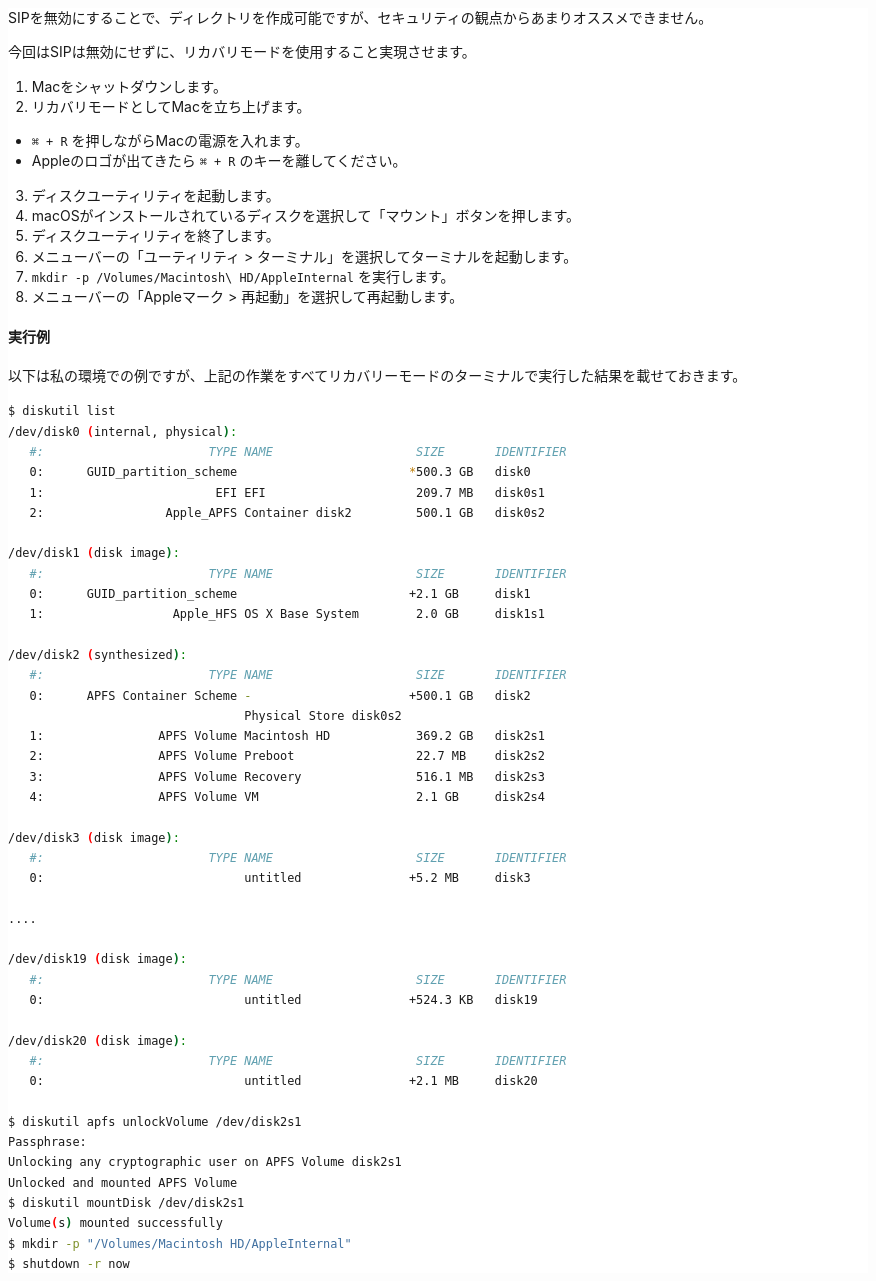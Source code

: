 SIPを無効にすることで、ディレクトリを作成可能ですが、セキュリティの観点からあまりオススメできません。

今回はSIPは無効にせずに、リカバリモードを使用すること実現させます。

1. Macをシャットダウンします。
2. リカバリモードとしてMacを立ち上げます。
  - `⌘ + R` を押しながらMacの電源を入れます。
  - Appleのロゴが出てきたら `⌘ + R` のキーを離してください。
3. ディスクユーティリティを起動します。
4. macOSがインストールされているディスクを選択して「マウント」ボタンを押します。
5. ディスクユーティリティを終了します。
6. メニューバーの「ユーティリティ > ターミナル」を選択してターミナルを起動します。
7. `mkdir -p /Volumes/Macintosh\ HD/AppleInternal` を実行します。
8. メニューバーの「Appleマーク > 再起動」を選択して再起動します。

#### 実行例
以下は私の環境での例ですが、上記の作業をすべてリカバリーモードのターミナルで実行した結果を載せておきます。

```sh
$ diskutil list
/dev/disk0 (internal, physical):
   #:                       TYPE NAME                    SIZE       IDENTIFIER
   0:      GUID_partition_scheme                        *500.3 GB   disk0
   1:                        EFI EFI                     209.7 MB   disk0s1
   2:                 Apple_APFS Container disk2         500.1 GB   disk0s2

/dev/disk1 (disk image):
   #:                       TYPE NAME                    SIZE       IDENTIFIER
   0:      GUID_partition_scheme                        +2.1 GB     disk1
   1:                  Apple_HFS OS X Base System        2.0 GB     disk1s1

/dev/disk2 (synthesized):
   #:                       TYPE NAME                    SIZE       IDENTIFIER
   0:      APFS Container Scheme -                      +500.1 GB   disk2
                                 Physical Store disk0s2
   1:                APFS Volume Macintosh HD            369.2 GB   disk2s1
   2:                APFS Volume Preboot                 22.7 MB    disk2s2
   3:                APFS Volume Recovery                516.1 MB   disk2s3
   4:                APFS Volume VM                      2.1 GB     disk2s4

/dev/disk3 (disk image):
   #:                       TYPE NAME                    SIZE       IDENTIFIER
   0:                            untitled               +5.2 MB     disk3

....

/dev/disk19 (disk image):
   #:                       TYPE NAME                    SIZE       IDENTIFIER
   0:                            untitled               +524.3 KB   disk19

/dev/disk20 (disk image):
   #:                       TYPE NAME                    SIZE       IDENTIFIER
   0:                            untitled               +2.1 MB     disk20

$ diskutil apfs unlockVolume /dev/disk2s1
Passphrase:
Unlocking any cryptographic user on APFS Volume disk2s1
Unlocked and mounted APFS Volume
$ diskutil mountDisk /dev/disk2s1
Volume(s) mounted successfully
$ mkdir -p "/Volumes/Macintosh HD/AppleInternal"
$ shutdown -r now
```
